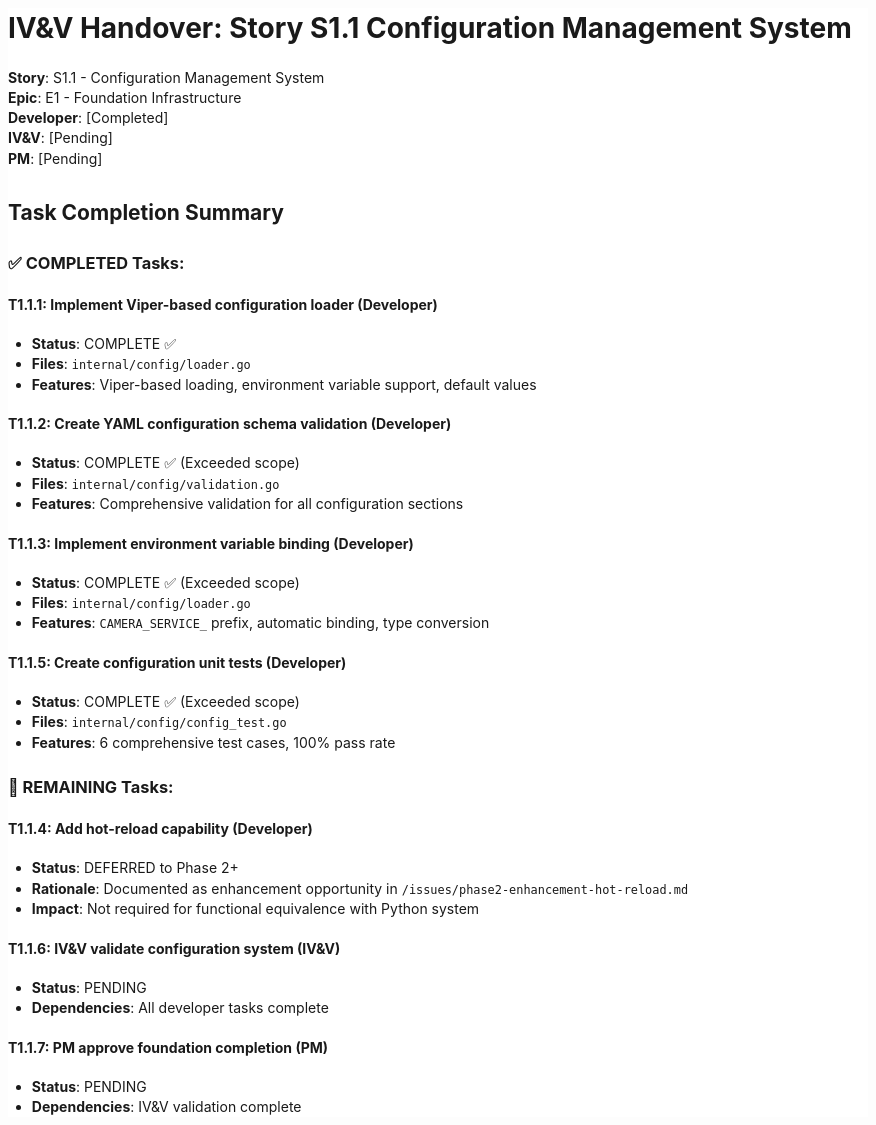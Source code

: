 # IV&V Handover: Story S1.1 Configuration Management System

**Story**: S1.1 - Configuration Management System  
**Epic**: E1 - Foundation Infrastructure  
**Developer**: [Completed]  
**IV&V**: [Pending]  
**PM**: [Pending]  

## Task Completion Summary

### **✅ COMPLETED Tasks**:

#### **T1.1.1**: Implement Viper-based configuration loader (Developer)
- **Status**: COMPLETE ✅
- **Files**: `internal/config/loader.go`
- **Features**: Viper-based loading, environment variable support, default values

#### **T1.1.2**: Create YAML configuration schema validation (Developer)
- **Status**: COMPLETE ✅ (Exceeded scope)
- **Files**: `internal/config/validation.go`
- **Features**: Comprehensive validation for all configuration sections

#### **T1.1.3**: Implement environment variable binding (Developer)
- **Status**: COMPLETE ✅ (Exceeded scope)
- **Files**: `internal/config/loader.go`
- **Features**: `CAMERA_SERVICE_` prefix, automatic binding, type conversion

#### **T1.1.5**: Create configuration unit tests (Developer)
- **Status**: COMPLETE ✅ (Exceeded scope)
- **Files**: `internal/config/config_test.go`
- **Features**: 6 comprehensive test cases, 100% pass rate

### **🔄 REMAINING Tasks**:

#### **T1.1.4**: Add hot-reload capability (Developer)
- **Status**: DEFERRED to Phase 2+
- **Rationale**: Documented as enhancement opportunity in `/issues/phase2-enhancement-hot-reload.md`
- **Impact**: Not required for functional equivalence with Python system

#### **T1.1.6**: IV&V validate configuration system (IV&V)
- **Status**: PENDING
- **Dependencies**: All developer tasks complete

#### **T1.1.7**: PM approve foundation completion (PM)
- **Status**: PENDING
- **Dependencies**: IV&V validation complete
